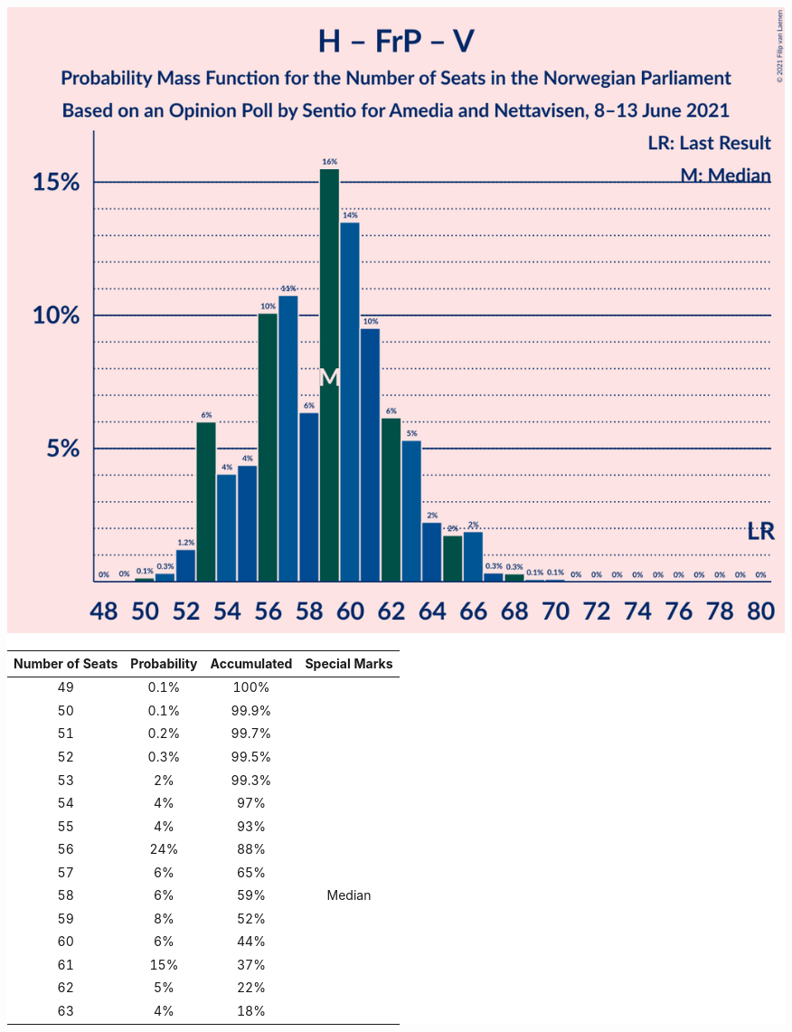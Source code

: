 ![Graph with seats probability mass function not yet produced](2021-06-13-Sentio-coalitions-seats-pmf-h–frp–v.png "Seats Probability Mass Function")

| Number of Seats | Probability | Accumulated | Special Marks |
|:---------------:|:-----------:|:-----------:|:-------------:|
| 49 | 0.1% | 100% |  |
| 50 | 0.1% | 99.9% |  |
| 51 | 0.2% | 99.7% |  |
| 52 | 0.3% | 99.5% |  |
| 53 | 2% | 99.3% |  |
| 54 | 4% | 97% |  |
| 55 | 4% | 93% |  |
| 56 | 24% | 88% |  |
| 57 | 6% | 65% |  |
| 58 | 6% | 59% | Median |
| 59 | 8% | 52% |  |
| 60 | 6% | 44% |  |
| 61 | 15% | 37% |  |
| 62 | 5% | 22% |  |
| 63 | 4% | 18% |  |